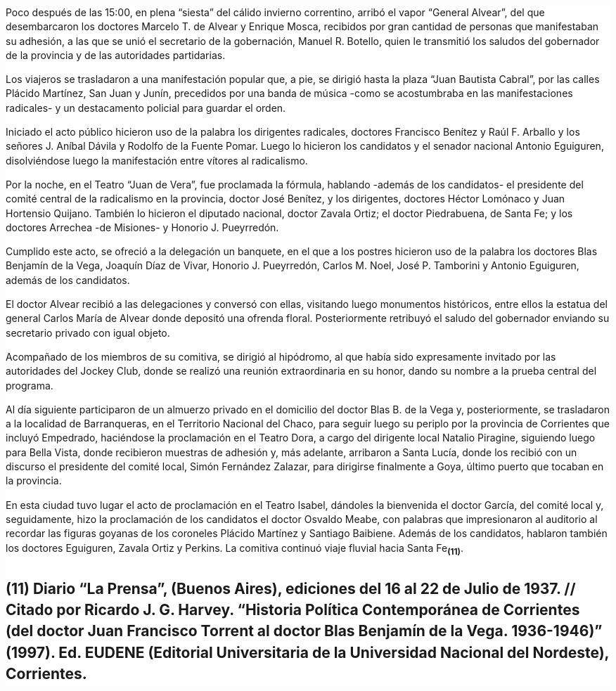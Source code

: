 Poco después de las 15:00, en plena “siesta” del cálido invierno correntino, arribó el vapor “General Alvear”, del que desembarcaron los doctores Marcelo T. de Alvear y Enrique Mosca, recibidos por gran cantidad de personas que manifestaban su adhesión, a las que se unió el secretario de la gobernación, Manuel R. Botello, quien le transmitió los saludos del gobernador de la provincia y de las autoridades partidarias.

Los viajeros se trasladaron a una manifestación popular que, a pie, se dirigió hasta la plaza “Juan Bautista Cabral”, por las calles Plácido Martínez, San Juan y Junín, precedidos por una banda de música -como se acostumbraba en las manifestaciones radicales- y un destacamento policial para guardar el orden.

Iniciado el acto público hicieron uso de la palabra los dirigentes radicales, doctores Francisco Benítez y Raúl F. Arballo y los señores J. Aníbal Dávila y Rodolfo de la Fuente Pomar. Luego lo hicieron los candidatos y el senador nacional Antonio Eguiguren, disolviéndose luego la manifestación entre vítores al radicalismo.

Por la noche, en el Teatro “Juan de Vera”, fue proclamada la fórmula, hablando -además de los candidatos- el presidente del comité central de la radicalismo en la provincia, doctor José Benítez, y los dirigentes, doctores Héctor Lomónaco y Juan Hortensio Quijano. También lo hicieron el diputado nacional, doctor Zavala Ortiz; el doctor Piedrabuena, de Santa Fe; y los doctores Arrechea -de Misiones- y Honorio J. Pueyrredón.

Cumplido este acto, se ofreció a la delegación un banquete, en el que a los postres hicieron uso de la palabra los doctores Blas Benjamín de la Vega, Joaquín Díaz de Vivar, Honorio J. Pueyrredón, Carlos M. Noel, José P. Tamborini y Antonio Eguiguren, además de los candidatos.

El doctor Alvear recibió a las delegaciones y conversó con ellas, visitando luego monumentos históricos, entre ellos la estatua del general Carlos María de Alvear donde depositó una ofrenda floral. Posteriormente retribuyó el saludo del gobernador enviando su secretario privado con igual objeto.

Acompañado de los miembros de su comitiva, se dirigió al hipódromo, al que había sido expresamente invitado por las autoridades del Jockey Club, donde se realizó una reunión extraordinaria en su honor, dando su nombre a la prueba central del programa.

Al día siguiente participaron de un almuerzo privado en el domicilio del doctor Blas B. de la Vega y, posteriormente, se trasladaron a la localidad de Barranqueras, en el Territorio Nacional del Chaco, para seguir luego su periplo por la provincia de Corrientes que incluyó Empedrado, haciéndose la proclamación en el Teatro Dora, a cargo del dirigente local Natalio Piragine, siguiendo luego para Bella Vista, donde recibieron muestras de adhesión y, más adelante, arribaron a Santa Lucía, donde los recibió con un discurso el presidente del comité local, Simón Fernández Zalazar, para dirigirse finalmente a Goya, último puerto que tocaban en la provincia.

En esta ciudad tuvo lugar el acto de proclamación en el Teatro Isabel, dándoles la bienvenida el doctor García, del comité local y, seguidamente, hizo la proclamación de los candidatos el doctor Osvaldo Meabe, con palabras que impresionaron al auditorio al recordar las figuras goyanas de los coroneles Plácido Martínez y Santiago Baibiene. Además de los candidatos, hablaron también los doctores Eguiguren, Zavala Ortiz y Perkins. La comitiva continuó viaje fluvial hacia Santa Fe<sub><strong>(11)</strong></sub>.

## **(11)** Diario “La Prensa”, (Buenos Aires), ediciones del 16 al 22 de Julio de 1937. // Citado por Ricardo J. G. Harvey. “Historia Política Contemporánea de Corrientes (del doctor Juan Francisco Torrent al doctor Blas Benjamín de la Vega. 1936-1946)” (1997). Ed. EUDENE (Editorial Universitaria de la Universidad Nacional del Nordeste), Corrientes.
